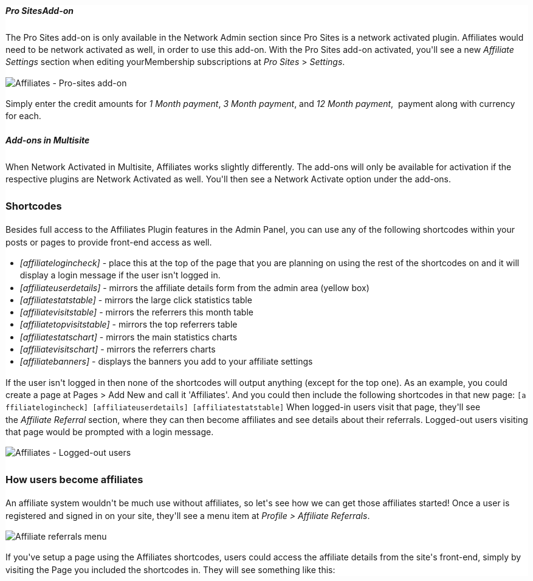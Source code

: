 ##### Pro SitesAdd-on

The Pro Sites add-on is only available in the Network Admin section since Pro Sites is a network activated plugin. Affiliates would need to be network activated as well, in order to use this add-on. With the Pro Sites add-on activated, you'll see a new _Affiliate Settings_ section when editing yourMembership subscriptions at _Pro Sites_ > _Settings_. 

![Affiliates - Pro-sites add-on](https://premium.wpmudev.org/wp-content/uploads/2009/09/Affiliates-Pro-sites-add-on.png)

 Simply enter the credit amounts for _1 Month payment_, _3 Month payment_, and _12 Month payment_,  payment along with currency for each.

##### Add-ons in Multisite

When Network Activated in Multisite, Affiliates works slightly differently. The add-ons will only be available for activation if the respective plugins are Network Activated as well. You'll then see a Network Activate option under the add-ons.

### Shortcodes

Besides full access to the Affiliates Plugin features in the Admin Panel, you can use any of the following shortcodes within your posts or pages to provide front-end access as well.

*   _[affiliatelogincheck]_ - place this at the top of the page that you are planning on using the rest of the shortcodes on and it will display a login message if the user isn't logged in.
*   _[affiliateuserdetails]_ - mirrors the affiliate details form from the admin area (yellow box)
*   _[affiliatestatstable]_ - mirrors the large click statistics table
*   _[affiliatevisitstable]_ - mirrors the referrers this month table
*   _[affiliatetopvisitstable]_ - mirrors the top referrers table
*   _[affiliatestatschart]_ - mirrors the main statistics charts
*   _[affiliatevisitschart]_ - mirrors the referrers charts
*   _[affiliatebanners]_ - displays the banners you add to your affiliate settings

If the user isn't logged in then none of the shortcodes will output anything (except for the top one). As an example, you could create a page at Pages > Add New and call it 'Affiliates'. And you could then include the following shortcodes in that new page: `[affiliatelogincheck] [affiliateuserdetails] [affiliatestatstable]` When logged-in users visit that page, they'll see the _Affiliate Referral_ section, where they can then become affiliates and see details about their referrals. Logged-out users visiting that page would be prompted with a login message. 

![Affiliates - Logged-out users](https://premium.wpmudev.org/wp-content/uploads/2009/09/Affiliates-Logged-out-users.png)

### How users become affiliates

An affiliate system wouldn't be much use without affiliates, so let's see how we can get those affiliates started! Once a user is registered and signed in on your site, they'll see a menu item at _Profile > Affiliate Referrals_. 

![Affiliate referrals menu](https://premium.wpmudev.org/wp-content/uploads/2009/09/Affiliates-Affiliate-referrals.png)

 If you've setup a page using the Affiliates shortcodes, users could access the affiliate details from the site's front-end, simply by visiting the Page you included the shortcodes in. They will see something like this: 
